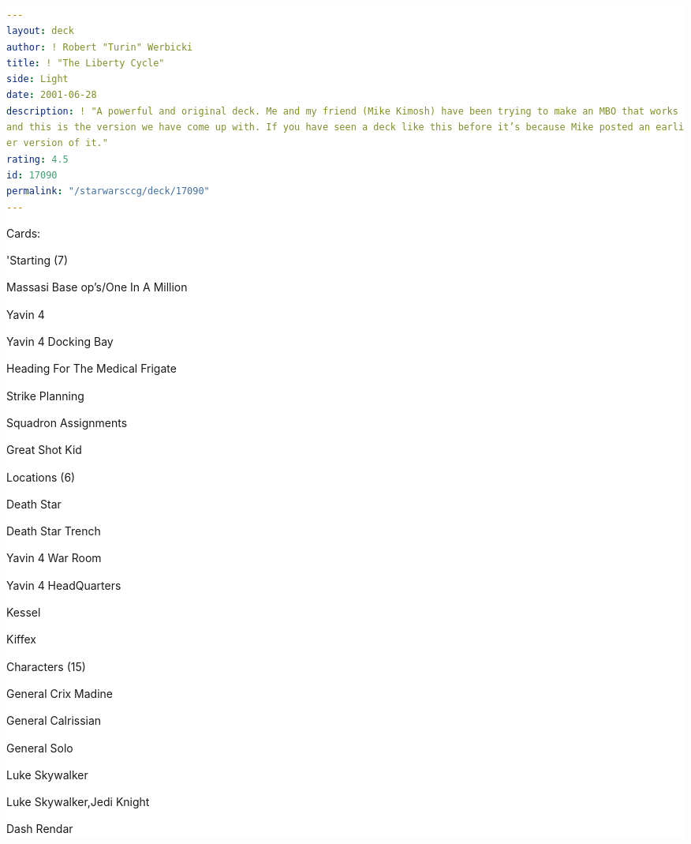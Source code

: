 ```yaml
---
layout: deck
author: ! Robert "Turin" Werbicki
title: ! "The Liberty Cycle"
side: Light
date: 2001-06-28
description: ! "A powerful and original deck. Me and my friend (Mike Kimosh) have been trying to make an MBO that works and this is the version we have come up with. If you have seen a deck like this before it’s because Mike posted an earlier version of it."
rating: 4.5
id: 17090
permalink: "/starwarsccg/deck/17090"
---
```

Cards: 

'Starting (7)

Massasi Base op’s/One In A Million

Yavin 4

Yavin 4 Docking Bay

Heading For The Medical Frigate

Strike Planning

Squadron Assignments

Great Shot Kid


Locations (6)

Death Star

Death Star Trench

Yavin 4 War Room

Yavin 4 HeadQuarters

Kessel

Kiffex


Characters (15)

General Crix Madine

General Calrissian

General Solo

Luke Skywalker

Luke Skywalker,Jedi Knight

Dash Rendar
